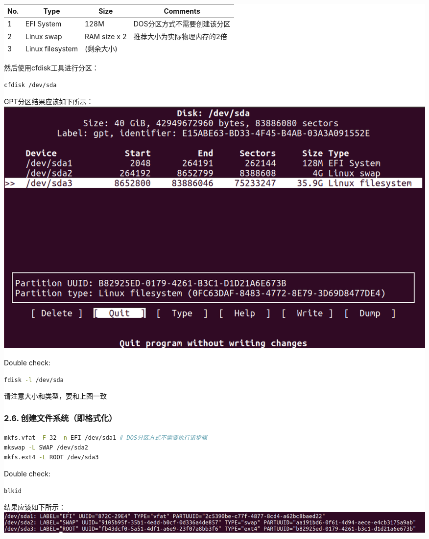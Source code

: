 No.|Type|Size|Comments
---|----|----|------
1|EFI System|128M|DOS分区方式不需要创建该分区
2|Linux swap|RAM size x 2| 推荐大小为实际物理内存的2倍
3|Linux filesystem|(剩余大小)|

然后使用cfdisk工具进行分区：


```bash
cfdisk /dev/sda
```
GPT分区结果应该如下所示：
![part](res/archlinux/part.png)

Double check:
```bash
fdisk -l /dev/sda
```
请注意大小和类型，要和上图一致

### 2.6. 创建文件系统（即格式化）
```bash
mkfs.vfat -F 32 -n EFI /dev/sda1 # DOS分区方式不需要执行该步骤
mkswap -L SWAP /dev/sda2
mkfs.ext4 -L ROOT /dev/sda3
```

Double check:
```bash
blkid
```
结果应该如下所示：
![blkid](res/archlinux/blkid.png)
